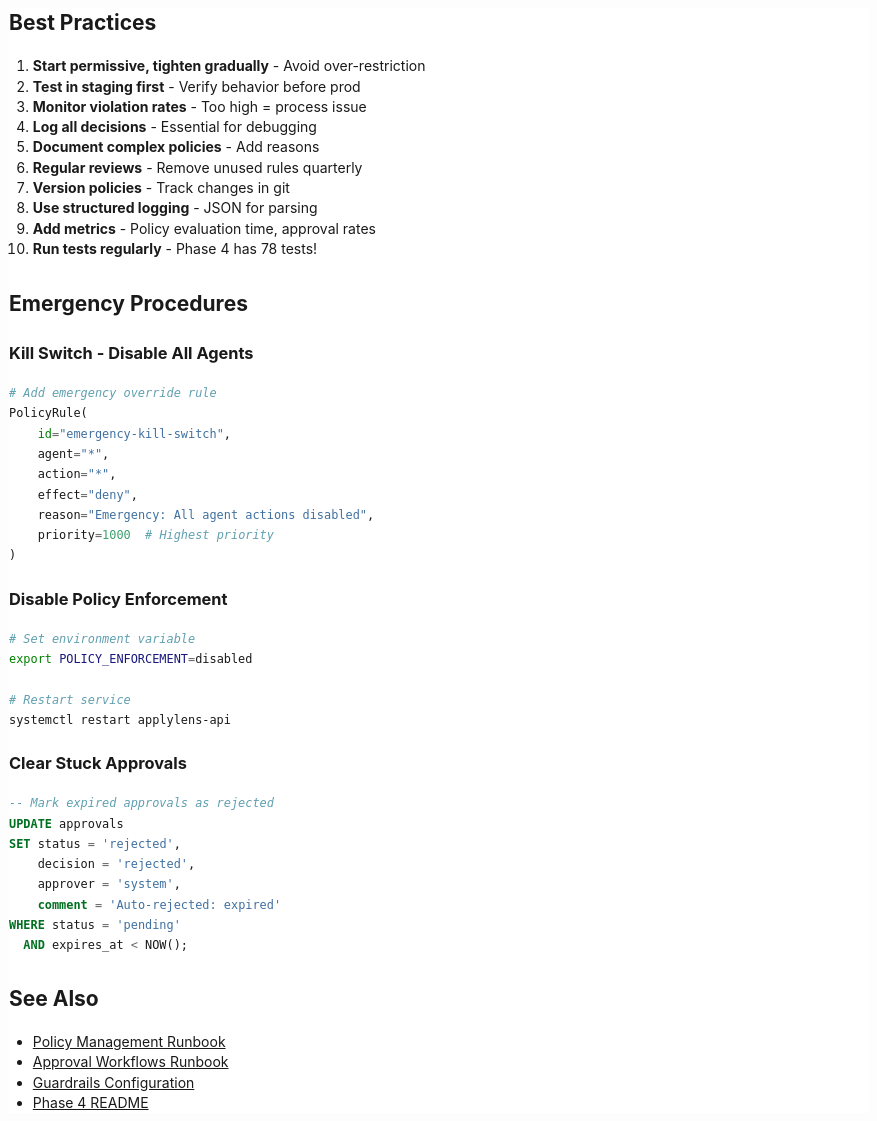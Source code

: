 ## Best Practices

1. **Start permissive, tighten gradually** - Avoid over-restriction
2. **Test in staging first** - Verify behavior before prod
3. **Monitor violation rates** - Too high = process issue
4. **Log all decisions** - Essential for debugging
5. **Document complex policies** - Add reasons
6. **Regular reviews** - Remove unused rules quarterly
7. **Version policies** - Track changes in git
8. **Use structured logging** - JSON for parsing
9. **Add metrics** - Policy evaluation time, approval rates
10. **Run tests regularly** - Phase 4 has 78 tests!

## Emergency Procedures

### Kill Switch - Disable All Agents

```python
# Add emergency override rule
PolicyRule(
    id="emergency-kill-switch",
    agent="*",
    action="*",
    effect="deny",
    reason="Emergency: All agent actions disabled",
    priority=1000  # Highest priority
)
```

### Disable Policy Enforcement

```bash
# Set environment variable
export POLICY_ENFORCEMENT=disabled

# Restart service
systemctl restart applylens-api
```

### Clear Stuck Approvals

```sql
-- Mark expired approvals as rejected
UPDATE approvals
SET status = 'rejected',
    decision = 'rejected',
    approver = 'system',
    comment = 'Auto-rejected: expired'
WHERE status = 'pending'
  AND expires_at < NOW();
```

## See Also

- [Policy Management Runbook](./POLICY_MANAGEMENT.md)
- [Approval Workflows Runbook](./APPROVAL_WORKFLOWS.md)
- [Guardrails Configuration](./GUARDRAILS_CONFIG.md)
- [Phase 4 README](../../README.md#-phase-4-agent-governance--safety)
